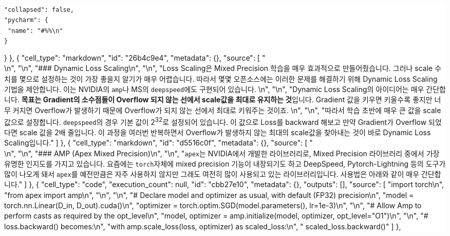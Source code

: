     "collapsed": false,
    "pycharm": {
     "name": "#%%\n"
    }
   }
  },
  {
   "cell_type": "markdown",
   "id": "26b4c9e4",
   "metadata": {},
   "source": [
    "<br>\n",
    "\n",
    "### Dynamic Loss Scaling\n",
    "\n",
    "Loss Scaling은 Mixed Precision 학습을 매우 효과적으로 만들어줬습니다. 그러나 scale 수치를 몇으로 설정하는 것이 가장 좋을지 알기가 매우 어렵습니다. 따라서 몇몇 오픈소스에는 이러한 문제를 해결하기 위해 Dynamic Loss Scaling 기법을 제안합니다. 이는 NVIDIA의 `amp`나 MS의 `deepspeed`에도 구현되어 있습니다. \n",
    "\n",
    "Dynamic Loss Scaling의 아이디어는 매우 간단합니다. **목표는 Gradient의 소수점들이 Overflow 되지 않는 선에서 scale값을 최대로 유지하는 것**입니다. Gradient 값을 키우면 키울수록 좋지만 너무 커지면 Overflow가 발생하기 때문에 Overflow가 되지 않는 선에서 최대로 키워주는 것이죠. \n",
    "\n",
    "따라서 학습 초반에 매우 큰 값을 scale 값으로 설정합니다. `deepspeed`의 경우 기본 값이 $2^{32}$로 설정되어 있습니다. 이 값으로 Loss를 backward 해보고 만약 Gradient가 Overflow 되었다면 scale 값을 2배 줄입니다. 이 과정을 여러번 반복하면서 Overflow가 발생하지 않는 최대의 scale값을 찾아내는 것이 바로 Dynamic Loss Scaling입니다."
   ]
  },
  {
   "cell_type": "markdown",
   "id": "d5516c0f",
   "metadata": {},
   "source": [
    "<br>\n",
    "\n",
    "### AMP (Apex Mixed Precision)\n",
    "\n",
    "`apex`는 NVIDIA에서 개발한 라이브러리로, Mixed Precision 라이브러리 중에서 가장 유명한 인지도를 가지고 있습니다. 요즘에는 `torch`자체에 mixed precision 기능이 내장되기도 하고 DeepSpeed, Pytorch-Lightning 등의 도구가 많이 나오게 돼서 `apex`를 예전만큼은 자주 사용하지 않지만 그래도 여전히 많이 사용되고 있는 라이브러리입니다. 사용법은 아래와 같이 매우 간단합니다."
   ]
  },
  {
   "cell_type": "code",
   "execution_count": null,
   "id": "cbb27e10",
   "metadata": {},
   "outputs": [],
   "source": [
    "import torch\n",
    "from apex import amp\n",
    "\n",
    "\n",
    "# Declare model and optimizer as usual, with default (FP32) precision\n",
    "model = torch.nn.Linear(D_in, D_out).cuda()\n",
    "optimizer = torch.optim.SGD(model.parameters(), lr=1e-3)\n",
    "\n",
    "# Allow Amp to perform casts as required by the opt_level\n",
    "model, optimizer = amp.initialize(model, optimizer, opt_level=\"O1\")\n",
    "\n",
    "# loss.backward() becomes:\n",
    "with amp.scale_loss(loss, optimizer) as scaled_loss:\n",
    "    scaled_loss.backward()"
   ]
  },